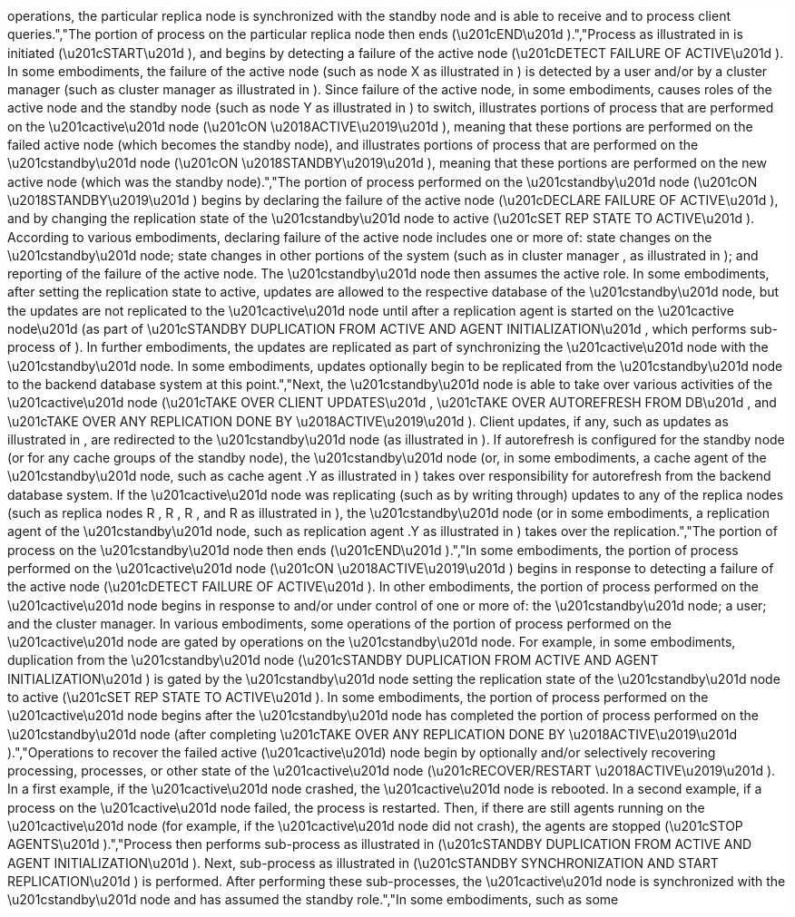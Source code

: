 operations, the particular replica node is synchronized with the standby node and is able to receive and to process client queries.","The portion of process  on the particular replica node then ends (\u201cEND\u201d ).","Process  as illustrated in  is initiated (\u201cSTART\u201d ), and begins by detecting a failure of the active node (\u201cDETECT FAILURE OF ACTIVE\u201d ). In some embodiments, the failure of the active node (such as node X  as illustrated in ) is detected by a user and\/or by a cluster manager (such as cluster manager  as illustrated in ). Since failure of the active node, in some embodiments, causes roles of the active node and the standby node (such as node Y  as illustrated in ) to switch,  illustrates portions of process  that are performed on the \u201cactive\u201d node (\u201cON \u2018ACTIVE\u2019\u201d ), meaning that these portions are performed on the failed active node (which becomes the standby node), and illustrates portions of process  that are performed on the \u201cstandby\u201d node (\u201cON \u2018STANDBY\u2019\u201d ), meaning that these portions are performed on the new active node (which was the standby node).","The portion of process  performed on the \u201cstandby\u201d node (\u201cON \u2018STANDBY\u2019\u201d ) begins by declaring the failure of the active node (\u201cDECLARE FAILURE OF ACTIVE\u201d ), and by changing the replication state of the \u201cstandby\u201d node to active (\u201cSET REP STATE TO ACTIVE\u201d ). According to various embodiments, declaring failure of the active node includes one or more of: state changes on the \u201cstandby\u201d node; state changes in other portions of the system (such as in cluster manager , as illustrated in ); and reporting of the failure of the active node. The \u201cstandby\u201d node then assumes the active role. In some embodiments, after setting the replication state to active, updates are allowed to the respective database of the \u201cstandby\u201d node, but the updates are not replicated to the \u201cactive\u201d node until after a replication agent is started on the \u201cactive node\u201d (as part of \u201cSTANDBY DUPLICATION FROM ACTIVE AND AGENT INITIALIZATION\u201d , which performs sub-process  of ). In further embodiments, the updates are replicated as part of synchronizing the \u201cactive\u201d node with the \u201cstandby\u201d node. In some embodiments, updates optionally begin to be replicated from the \u201cstandby\u201d node to the backend database system at this point.","Next, the \u201cstandby\u201d node is able to take over various activities of the \u201cactive\u201d node (\u201cTAKE OVER CLIENT UPDATES\u201d , \u201cTAKE OVER AUTOREFRESH FROM DB\u201d , and \u201cTAKE OVER ANY REPLICATION DONE BY \u2018ACTIVE\u2019\u201d ). Client updates, if any, such as updates  as illustrated in , are redirected to the \u201cstandby\u201d node (as illustrated in ). If autorefresh is configured for the standby node (or for any cache groups of the standby node), the \u201cstandby\u201d node (or, in some embodiments, a cache agent of the \u201cstandby\u201d node, such as cache agent .Y as illustrated in ) takes over responsibility for autorefresh from the backend database system. If the \u201cactive\u201d node was replicating (such as by writing through) updates to any of the replica nodes (such as replica nodes R , R , R , and R  as illustrated in ), the \u201cstandby\u201d node (or in some embodiments, a replication agent of the \u201cstandby\u201d node, such as replication agent .Y as illustrated in ) takes over the replication.","The portion of process  on the \u201cstandby\u201d node then ends (\u201cEND\u201d ).","In some embodiments, the portion of process  performed on the \u201cactive\u201d node (\u201cON \u2018ACTIVE\u2019\u201d ) begins in response to detecting a failure of the active node (\u201cDETECT FAILURE OF ACTIVE\u201d ). In other embodiments, the portion of process  performed on the \u201cactive\u201d node begins in response to and\/or under control of one or more of: the \u201cstandby\u201d node; a user; and the cluster manager. In various embodiments, some operations of the portion of process  performed on the \u201cactive\u201d node are gated by operations on the \u201cstandby\u201d node. For example, in some embodiments, duplication from the \u201cstandby\u201d node (\u201cSTANDBY DUPLICATION FROM ACTIVE AND AGENT INITIALIZATION\u201d ) is gated by the \u201cstandby\u201d node setting the replication state of the \u201cstandby\u201d node to active (\u201cSET REP STATE TO ACTIVE\u201d ). In some embodiments, the portion of process  performed on the \u201cactive\u201d node begins after the \u201cstandby\u201d node has completed the portion of process  performed on the \u201cstandby\u201d node (after completing \u201cTAKE OVER ANY REPLICATION DONE BY \u2018ACTIVE\u2019\u201d ).","Operations to recover the failed active (\u201cactive\u201d) node begin by optionally and\/or selectively recovering processing, processes, or other state of the \u201cactive\u201d node (\u201cRECOVER\/RESTART \u2018ACTIVE\u2019\u201d ). In a first example, if the \u201cactive\u201d node crashed, the \u201cactive\u201d node is rebooted. In a second example, if a process on the \u201cactive\u201d node failed, the process is restarted. Then, if there are still agents running on the \u201cactive\u201d node (for example, if the \u201cactive\u201d node did not crash), the agents are stopped (\u201cSTOP AGENTS\u201d ).","Process  then performs sub-process  as illustrated in  (\u201cSTANDBY DUPLICATION FROM ACTIVE AND AGENT INITIALIZATION\u201d ). Next, sub-process  as illustrated in  (\u201cSTANDBY SYNCHRONIZATION AND START REPLICATION\u201d ) is performed. After performing these sub-processes, the \u201cactive\u201d node is synchronized with the \u201cstandby\u201d node and has assumed the standby role.","In some embodiments, such as some